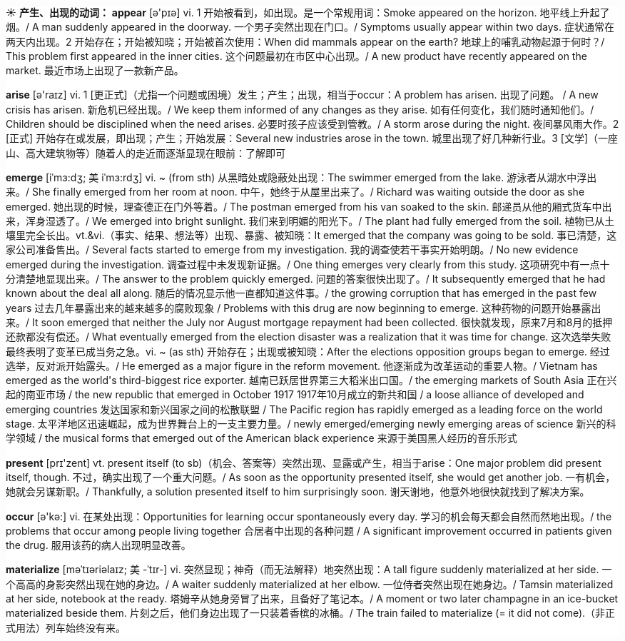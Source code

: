 ☀ <span class="category">**产生、出现的动词：**</span>
<span class="vocabulary">**appear**</span> [ə'pɪə] 
<span class="definition">vi. 1 开始被看到，如出现。是一个常规用词：</span>Smoke appeared on the horizon. 地平线上升起了烟。/ A man suddenly appeared in the doorway. 一个男子突然出现在门口。/ Symptoms usually appear within two days. 症状通常在两天内出现。<span class="definition">2 开始存在；开始被知晓；开始被首次使用：</span>When did mammals appear on the earth? 地球上的哺乳动物起源于何时？/ This problem first appeared in the inner cities. 这个问题最初在市区中心出现。/ A new product have recently appeared on the market. 最近市场上出现了一款新产品。

<span class="vocabulary">**arise**</span> [ə'raɪz] 
<span class="definition">vi. 1 [更正式]（尤指一个问题或困境）发生；产生；出现，相当于occur：</span>A problem has arisen. 出现了问题。 / A new crisis has arisen. 新危机已经出现。/ We keep them informed of any changes as they arise. 如有任何变化，我们随时通知他们。/ Children should be disciplined when the need arises. 必要时孩子应该受到管教。/ A storm arose during the night. 夜间暴风雨大作。<span class="definition">2 [正式] 开始存在或发展，即出现；产生；开始发展：</span>Several new industries arose in the town. 城里出现了好几种新行业。<span class="definition">3 [文学]（一座山、高大建筑物等）随着人的走近而逐渐显现在眼前：</span>了解即可 
           
<span class="vocabulary">**emerge**</span> [iˈmɜ:dʒ; 美 iˈmɜ:rdʒ]
<span class="definition">vi. ~ (from sth) 从黑暗处或隐蔽处出现：</span>The swimmer emerged from the lake. 游泳者从湖水中浮出来。/ She finally emerged from her room at noon. 中午，她终于从屋里出来了。/ Richard was waiting outside the door as she emerged. 她出现的时候，理查德正在门外等着。/ The postman emerged from his van soaked to the skin. 邮递员从他的厢式货车中出来，浑身湿透了。/ We emerged into bright sunlight. 我们来到明媚的阳光下。/ The plant had fully emerged from the soil. 植物已从土壤里完全长出。<span class="definition">vt.&vi.（事实、结果、想法等）出现、暴露、被知晓：</span>It emerged that the company was going to be sold. 事已清楚，这家公司准备售出。/ Several facts started to emerge from my investigation. 我的调查使若干事实开始明朗。/ No new evidence emerged during the investigation. 调查过程中未发现新证据。/ One thing emerges very clearly from this study. 这项研究中有一点十分清楚地显现出来。/ The answer to the problem quickly emerged. 问题的答案很快出现了。/ It subsequently emerged that he had known about the deal all along. 随后的情况显示他一直都知道这件事。/ the growing corruption that has emerged in the past few years 过去几年暴露出来的越来越多的腐败现象 / Problems with this drug are now beginning to emerge. 这种药物的问题开始暴露出来。/ It soon emerged that neither the July nor August mortgage repayment had been collected. 很快就发现，原来7月和8月的抵押还款都没有偿还。/ What eventually emerged from the election disaster was a realization that it was time for change. 这次选举失败最终表明了变革已成当务之急。<span class="definition">vi. ~ (as sth) 开始存在；出现或被知晓：</span>After the elections opposition groups began to emerge. 经过选举，反对派开始露头。/ He emerged as a major figure in the reform movement. 他逐渐成为改革运动的重要人物。/ Vietnam has emerged as the world's third-biggest rice exporter. 越南已跃居世界第三大稻米出口国。/ the emerging markets of South Asia 正在兴起的南亚市场 / the new republic that emerged in October 1917 1917年10月成立的新共和国 / a loose alliance of developed and emerging countries 发达国家和新兴国家之间的松散联盟 / The Pacific region has rapidly emerged as a leading force on the world stage. 太平洋地区迅速崛起，成为世界舞台上的一支主要力量。/ newly emerged/emerging newly emerging areas of science 新兴的科学领域 / the musical forms that emerged out of the American black experience 来源于美国黑人经历的音乐形式

<span class="vocabulary">**present**</span> [prɪ'zent] 
<span class="definition">vt. present itself (to sb)（机会、答案等）突然出现、显露或产生，相当于arise：</span>One major problem did present itself, though. 不过，确实出现了一个重大问题。/ As soon as the opportunity presented itself, she would get another job. 一有机会，她就会另谋新职。/ Thankfully, a solution presented itself to him surprisingly soon. 谢天谢地，他意外地很快就找到了解决方案。

<span class="vocabulary">**occur**</span> [ə'kə:] 
<span class="definition">vi. 在某处出现：</span>Opportunities for learning occur spontaneously every day. 学习的机会每天都会自然而然地出现。/ the problems that occur among people living together 合居者中出现的各种问题 / A significant improvement occurred in patients given the drug. 服用该药的病人出现明显改善。
           
<span class="vocabulary">**materialize**</span> [məˈtɪəriəlaɪz; 美 -ˈtɪr-]
<span class="definition">vi. 突然显现；神奇（而无法解释）地突然出现：</span>A tall figure suddenly materialized at her side. 一个高高的身影突然出现在她的身边。/ A waiter suddenly materialized at her elbow. 一位侍者突然出现在她身边。/ Tamsin materialized at her side, notebook at the ready. 塔姆辛从她身旁冒了出来，且备好了笔记本。/ A moment or two later champagne in an ice-bucket materialized beside them. 片刻之后，他们身边出现了一只装着香槟的冰桶。/ The train failed to materialize (= it did not come).（非正式用法）列车始终没有来。
